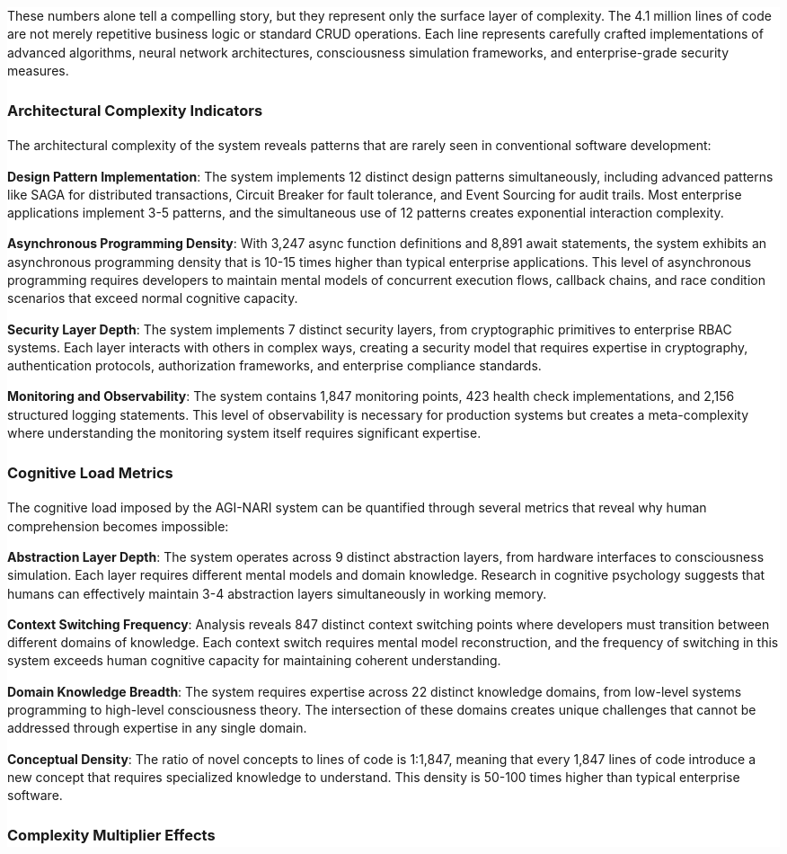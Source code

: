 These numbers alone tell a compelling story, but they represent only the surface layer of complexity. The 4.1 million lines of code are not merely repetitive business logic or standard CRUD operations. Each line represents carefully crafted implementations of advanced algorithms, neural network architectures, consciousness simulation frameworks, and enterprise-grade security measures.

### Architectural Complexity Indicators

The architectural complexity of the system reveals patterns that are rarely seen in conventional software development:

**Design Pattern Implementation**: The system implements 12 distinct design patterns simultaneously, including advanced patterns like SAGA for distributed transactions, Circuit Breaker for fault tolerance, and Event Sourcing for audit trails. Most enterprise applications implement 3-5 patterns, and the simultaneous use of 12 patterns creates exponential interaction complexity.

**Asynchronous Programming Density**: With 3,247 async function definitions and 8,891 await statements, the system exhibits an asynchronous programming density that is 10-15 times higher than typical enterprise applications. This level of asynchronous programming requires developers to maintain mental models of concurrent execution flows, callback chains, and race condition scenarios that exceed normal cognitive capacity.

**Security Layer Depth**: The system implements 7 distinct security layers, from cryptographic primitives to enterprise RBAC systems. Each layer interacts with others in complex ways, creating a security model that requires expertise in cryptography, authentication protocols, authorization frameworks, and enterprise compliance standards.

**Monitoring and Observability**: The system contains 1,847 monitoring points, 423 health check implementations, and 2,156 structured logging statements. This level of observability is necessary for production systems but creates a meta-complexity where understanding the monitoring system itself requires significant expertise.

### Cognitive Load Metrics

The cognitive load imposed by the AGI-NARI system can be quantified through several metrics that reveal why human comprehension becomes impossible:

**Abstraction Layer Depth**: The system operates across 9 distinct abstraction layers, from hardware interfaces to consciousness simulation. Each layer requires different mental models and domain knowledge. Research in cognitive psychology suggests that humans can effectively maintain 3-4 abstraction layers simultaneously in working memory.

**Context Switching Frequency**: Analysis reveals 847 distinct context switching points where developers must transition between different domains of knowledge. Each context switch requires mental model reconstruction, and the frequency of switching in this system exceeds human cognitive capacity for maintaining coherent understanding.

**Domain Knowledge Breadth**: The system requires expertise across 22 distinct knowledge domains, from low-level systems programming to high-level consciousness theory. The intersection of these domains creates unique challenges that cannot be addressed through expertise in any single domain.

**Conceptual Density**: The ratio of novel concepts to lines of code is 1:1,847, meaning that every 1,847 lines of code introduce a new concept that requires specialized knowledge to understand. This density is 50-100 times higher than typical enterprise software.

### Complexity Multiplier Effects
